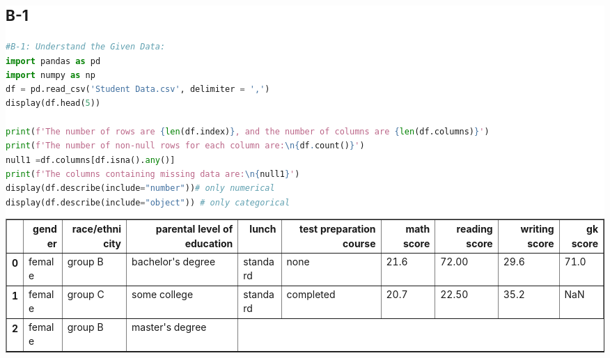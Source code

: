 ## B-1


```python
#B-1: Understand the Given Data: 
import pandas as pd
import numpy as np
df = pd.read_csv('Student Data.csv', delimiter = ',')
display(df.head(5))

print(f'The number of rows are {len(df.index)}, and the number of columns are {len(df.columns)}')
print(f'The number of non-null rows for each column are:\n{df.count()}')
null1 =df.columns[df.isna().any()]
print(f'The columns containing missing data are:\n{null1}')
display(df.describe(include="number"))# only numerical
display(df.describe(include="object")) # only categorical
```



<table border="1" class="dataframe">
  <thead>
    <tr style="text-align: right;">
      <th></th>
      <th>gender</th>
      <th>race/ethnicity</th>
      <th>parental level of education</th>
      <th>lunch</th>
      <th>test preparation course</th>
      <th>math score</th>
      <th>reading score</th>
      <th>writing score</th>
      <th>gk score</th>
    </tr>
  </thead>
  <tbody>
    <tr>
      <th>0</th>
      <td>female</td>
      <td>group B</td>
      <td>bachelor's degree</td>
      <td>standard</td>
      <td>none</td>
      <td>21.6</td>
      <td>72.00</td>
      <td>29.6</td>
      <td>71.0</td>
    </tr>
    <tr>
      <th>1</th>
      <td>female</td>
      <td>group C</td>
      <td>some college</td>
      <td>standard</td>
      <td>completed</td>
      <td>20.7</td>
      <td>22.50</td>
      <td>35.2</td>
      <td>NaN</td>
    </tr>
    <tr>
      <th>2</th>
      <td>female</td>
      <td>group B</td>
      <td>master's degree</td>